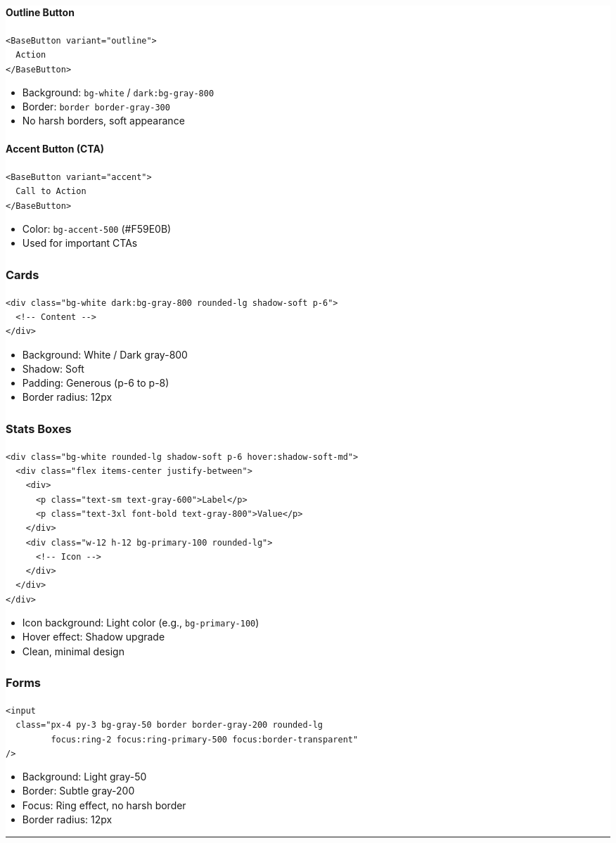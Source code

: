 #### Outline Button
```vue
<BaseButton variant="outline">
  Action
</BaseButton>
```
- Background: `bg-white` / `dark:bg-gray-800`
- Border: `border border-gray-300`
- No harsh borders, soft appearance

#### Accent Button (CTA)
```vue
<BaseButton variant="accent">
  Call to Action
</BaseButton>
```
- Color: `bg-accent-500` (#F59E0B)
- Used for important CTAs

### Cards
```vue
<div class="bg-white dark:bg-gray-800 rounded-lg shadow-soft p-6">
  <!-- Content -->
</div>
```
- Background: White / Dark gray-800
- Shadow: Soft
- Padding: Generous (p-6 to p-8)
- Border radius: 12px

### Stats Boxes
```vue
<div class="bg-white rounded-lg shadow-soft p-6 hover:shadow-soft-md">
  <div class="flex items-center justify-between">
    <div>
      <p class="text-sm text-gray-600">Label</p>
      <p class="text-3xl font-bold text-gray-800">Value</p>
    </div>
    <div class="w-12 h-12 bg-primary-100 rounded-lg">
      <!-- Icon -->
    </div>
  </div>
</div>
```
- Icon background: Light color (e.g., `bg-primary-100`)
- Hover effect: Shadow upgrade
- Clean, minimal design

### Forms
```vue
<input
  class="px-4 py-3 bg-gray-50 border border-gray-200 rounded-lg 
         focus:ring-2 focus:ring-primary-500 focus:border-transparent"
/>
```
- Background: Light gray-50
- Border: Subtle gray-200
- Focus: Ring effect, no harsh border
- Border radius: 12px

---